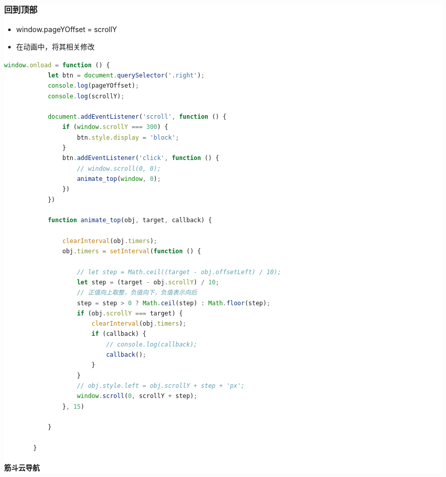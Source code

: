 

### 回到顶部

* window.pageYOffset = scrollY

* 在动画中，将其相关修改

```js
window.onload = function () {
            let btn = document.querySelector('.right');
            console.log(pageYOffset);
            console.log(scrollY);

            document.addEventListener('scroll', function () {
                if (window.scrollY === 300) {
                    btn.style.display = 'block';
                }
                btn.addEventListener('click', function () {
                    // window.scroll(0, 0);
                    animate_top(window, 0);
                })
            })

            function animate_top(obj, target, callback) {

                clearInterval(obj.timers);
                obj.timers = setInterval(function () {

                    // let step = Math.ceil((target - obj.offsetLeft) / 10);
                    let step = (target - obj.scrollY) / 10;
                    // 正值向上取整，负值向下，负值表示向后
                    step = step > 0 ? Math.ceil(step) : Math.floor(step);
                    if (obj.scrollY === target) {
                        clearInterval(obj.timers);
                        if (callback) {
                            // console.log(callback);
                            callback();
                        }
                    }
                    // obj.style.left = obj.scrollY + step + 'px';
                    window.scroll(0, scrollY + step);
                }, 15)

            }

        }

```





#### 筋斗云导航
